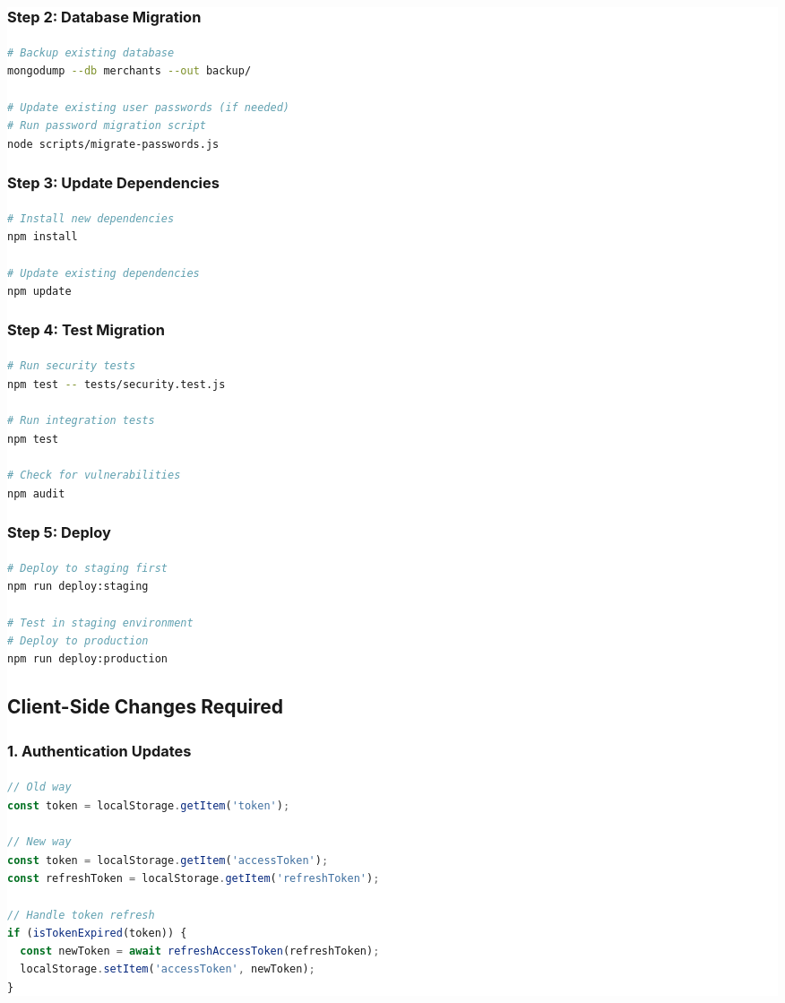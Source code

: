 ### Step 2: Database Migration
```bash
# Backup existing database
mongodump --db merchants --out backup/

# Update existing user passwords (if needed)
# Run password migration script
node scripts/migrate-passwords.js
```

### Step 3: Update Dependencies
```bash
# Install new dependencies
npm install

# Update existing dependencies
npm update
```

### Step 4: Test Migration
```bash
# Run security tests
npm test -- tests/security.test.js

# Run integration tests
npm test

# Check for vulnerabilities
npm audit
```

### Step 5: Deploy
```bash
# Deploy to staging first
npm run deploy:staging

# Test in staging environment
# Deploy to production
npm run deploy:production
```

## Client-Side Changes Required

### 1. Authentication Updates
```javascript
// Old way
const token = localStorage.getItem('token');

// New way
const token = localStorage.getItem('accessToken');
const refreshToken = localStorage.getItem('refreshToken');

// Handle token refresh
if (isTokenExpired(token)) {
  const newToken = await refreshAccessToken(refreshToken);
  localStorage.setItem('accessToken', newToken);
}
```

